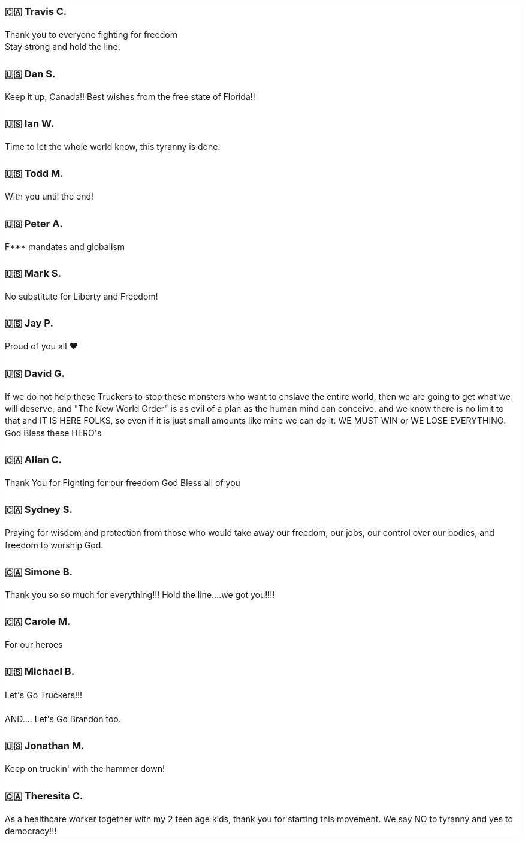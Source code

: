 ### 🇨🇦 Travis C.
Thank you to everyone fighting for freedom<br />Stay strong and hold the line.

### 🇺🇸 Dan S.
Keep it up, Canada!!  Best wishes from the free state of Florida!!

### 🇺🇸 Ian W.
Time to let the whole world know, this tyranny is done. 

### 🇺🇸 Todd M.
With you until the end!

### 🇺🇸 Peter A.
F*** mandates and globalism

### 🇺🇸 Mark S.
No substitute for Liberty and Freedom!

### 🇺🇸 Jay P.
Proud of you all ❤

### 🇺🇸 David G.
If we do not help these Truckers to stop these monsters who want to enslave the entire world, then we are going to get what we will deserve, and "The New World Order" is as evil of a plan as the human mind can conceive, and we know there is no limit to that and IT IS HERE FOLKS, so even if it is just small amounts like mine we can do it.  WE MUST WIN or WE LOSE EVERYTHING. God Bless these HERO's

### 🇨🇦 Allan C.
Thank You for Fighting for our freedom God Bless all of you

### 🇨🇦 Sydney S.
Praying for wisdom and protection from those who would take away our freedom, our jobs, our control over our bodies, and freedom to worship God.

### 🇨🇦 Simone B.
Thank you so so much for everything!!! Hold the line....we got you!!!!

### 🇨🇦 Carole M.
For our heroes

### 🇺🇸 Michael B.
Let's Go Truckers!!!<br /><br />AND.... Let's Go Brandon too.

### 🇺🇸 Jonathan M.
Keep on truckin' with the hammer down!

### 🇨🇦 Theresita C.
As a healthcare worker together with my 2 teen age kids, thank you for starting this movement.  We say NO to tyranny and yes to democracy!!!
